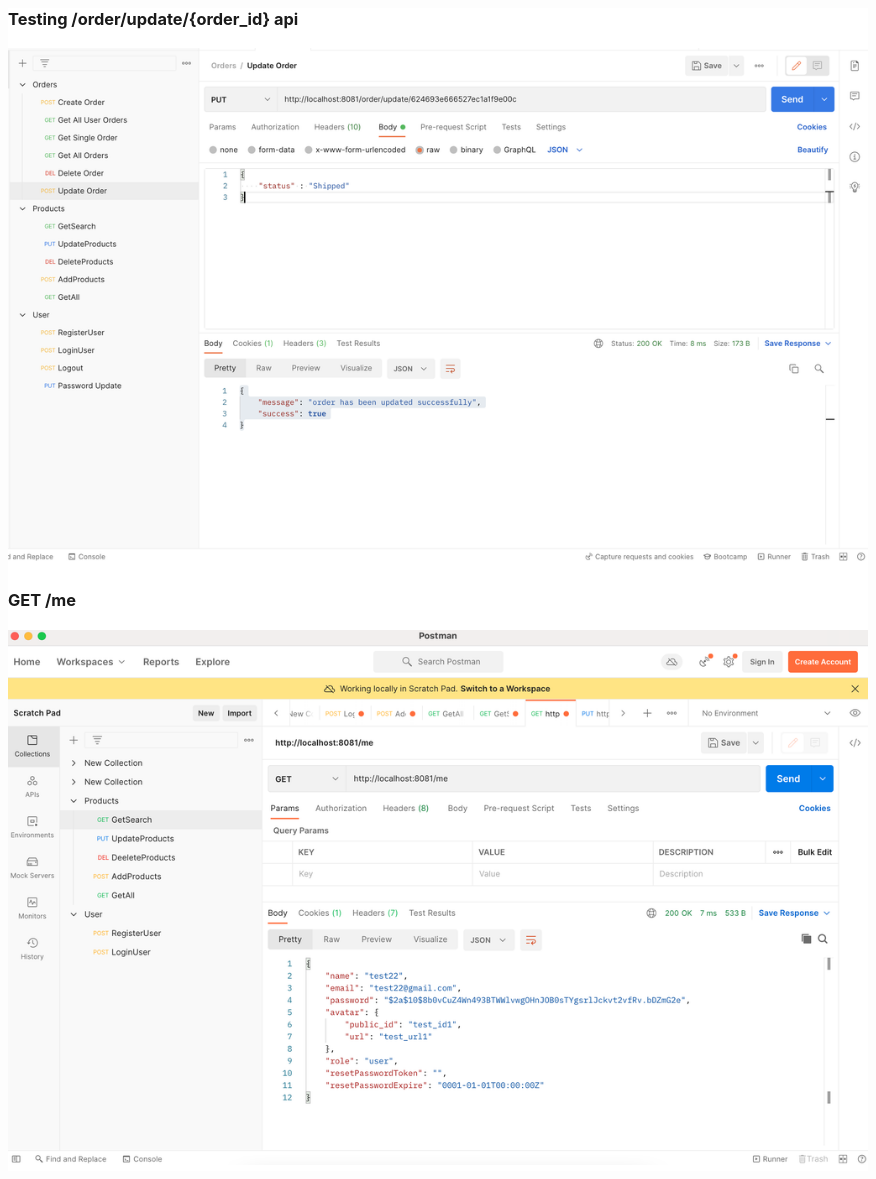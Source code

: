 ### Testing /order/update/{order_id} api

![alt text](https://github.com/Pratiksha96/ecommerce-website/blob/main/resources/testImages/UpdateOrder.png)

### GET /me

![alt text](https://github.com/Pratiksha96/ecommerce-website/blob/main/resources/testImages/getProfile.png)
